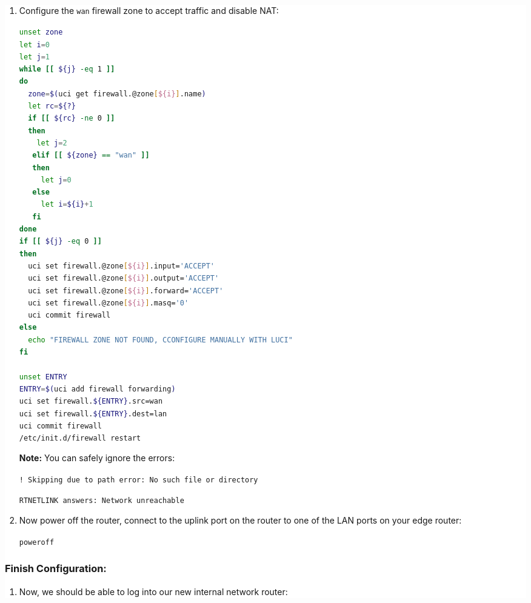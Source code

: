 1. Configure the `wan` firewall zone to accept traffic and disable NAT:

   ```bash
   unset zone
   let i=0
   let j=1
   while [[ ${j} -eq 1 ]]
   do
     zone=$(uci get firewall.@zone[${i}].name)
     let rc=${?}
     if [[ ${rc} -ne 0 ]]
     then
       let j=2
      elif [[ ${zone} == "wan" ]]
      then
        let j=0
      else
        let i=${i}+1
      fi
   done
   if [[ ${j} -eq 0 ]]
   then
     uci set firewall.@zone[${i}].input='ACCEPT'
     uci set firewall.@zone[${i}].output='ACCEPT'
     uci set firewall.@zone[${i}].forward='ACCEPT'
     uci set firewall.@zone[${i}].masq='0'
     uci commit firewall
   else
     echo "FIREWALL ZONE NOT FOUND, CCONFIGURE MANUALLY WITH LUCI"
   fi

   unset ENTRY
   ENTRY=$(uci add firewall forwarding)
   uci set firewall.${ENTRY}.src=wan
   uci set firewall.${ENTRY}.dest=lan
   uci commit firewall
   /etc/init.d/firewall restart
   ```

   __Note:__ You can safely ignore the errors:

   `! Skipping due to path error: No such file or directory`

   `RTNETLINK answers: Network unreachable`

1. Now power off the router, connect to the uplink port on the router to one of the LAN ports on your edge router:

   ```bash
   poweroff
   ```

### Finish Configuration:

1. Now, we should be able to log into our new internal network router:
